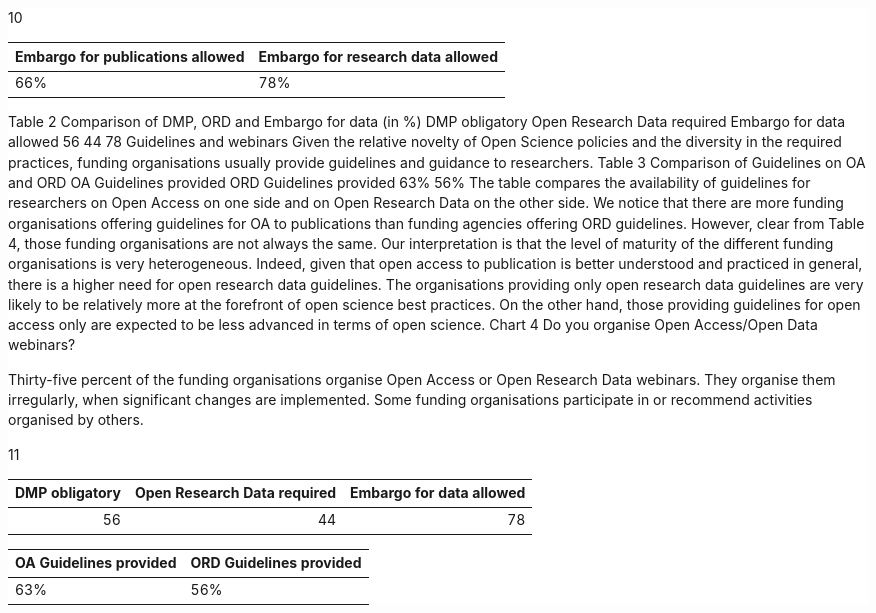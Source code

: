  
10 
 

| Embargo for publications allowed   | Embargo for research data allowed   |
|:-----------------------------------|:------------------------------------|
| 66%                                | 78%                                 |

Table 2 Comparison of DMP, ORD and Embargo for data (in %) 
DMP obligatory  Open Research Data required  Embargo for data allowed 
56  44  78 
Guidelines and webinars 
Given the relative novelty of Open Science policies and the diversity in the required practices, funding 
organisations usually provide guidelines and guidance to researchers. 
Table 3 Comparison of Guidelines on OA and ORD 
OA Guidelines provided  ORD Guidelines provided 
63%  56% 
The table compares the availability of guidelines for researchers on Open Access on one side and on Open 
Research Data on the other side. We notice that there are more funding organisations offering guidelines for 
OA to publications than funding agencies offering ORD guidelines. However, clear from Table 4, those funding 
organisations are not always the same. Our interpretation is that the level of maturity of the different funding 
organisations is very heterogeneous. Indeed, given that open access to publication is better understood and 
practiced in general, there is a higher need for open research data guidelines. The organisations providing 
only open research data guidelines are very likely to be relatively more at the forefront of open science best 
practices.  On  the other  hand,  those  providing  guidelines  for open access only  are  expected  to  be  less 
advanced in terms of open science. 
Chart 4 Do you organise Open Access/Open Data webinars? 
 
Thirty-five percent of the funding organisations organise Open Access or Open Research Data webinars. They 
organise  them  irregularly,  when  significant  changes  are  implemented.  Some  funding  organisations 
participate in or recommend activities organised by others. 
   
 
11 
 

|   DMP obligatory |   Open Research Data required |   Embargo for data allowed |
|-----------------:|------------------------------:|---------------------------:|
|               56 |                            44 |                         78 |

| OA Guidelines provided   | ORD Guidelines provided   |
|:-------------------------|:--------------------------|
| 63%                      | 56%                       |
